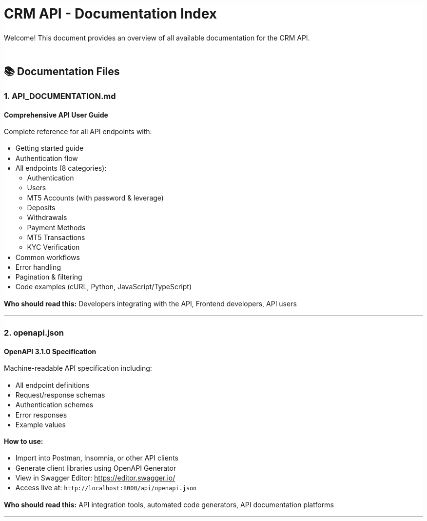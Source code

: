 # CRM API - Documentation Index

Welcome! This document provides an overview of all available documentation for the CRM API.

---

## 📚 Documentation Files

### 1. API_DOCUMENTATION.md
**Comprehensive API User Guide**

Complete reference for all API endpoints with:
- Getting started guide
- Authentication flow
- All endpoints (8 categories):
  - Authentication
  - Users
  - MT5 Accounts (with password & leverage)
  - Deposits
  - Withdrawals
  - Payment Methods
  - MT5 Transactions
  - KYC Verification
- Common workflows
- Error handling
- Pagination & filtering
- Code examples (cURL, Python, JavaScript/TypeScript)

**Who should read this:** Developers integrating with the API, Frontend developers, API users

---

### 2. openapi.json
**OpenAPI 3.1.0 Specification**

Machine-readable API specification including:
- All endpoint definitions
- Request/response schemas
- Authentication schemes
- Error responses
- Example values

**How to use:**
- Import into Postman, Insomnia, or other API clients
- Generate client libraries using OpenAPI Generator
- View in Swagger Editor: https://editor.swagger.io/
- Access live at: `http://localhost:8000/api/openapi.json`

**Who should read this:** API integration tools, automated code generators, API documentation platforms

---
